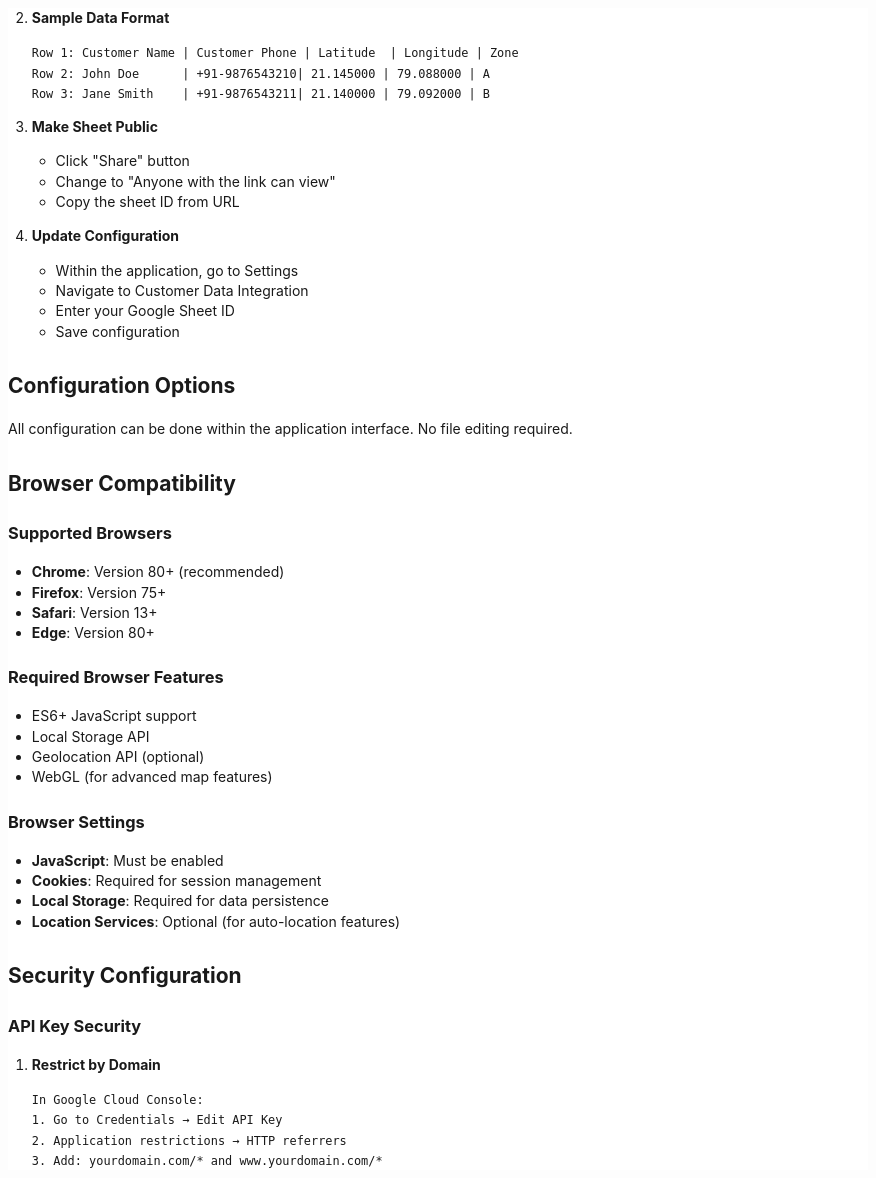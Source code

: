 2. **Sample Data Format**
   ```
   Row 1: Customer Name | Customer Phone | Latitude  | Longitude | Zone
   Row 2: John Doe      | +91-9876543210| 21.145000 | 79.088000 | A
   Row 3: Jane Smith    | +91-9876543211| 21.140000 | 79.092000 | B
   ```

3. **Make Sheet Public**
   - Click "Share" button
   - Change to "Anyone with the link can view"
   - Copy the sheet ID from URL

4. **Update Configuration**
   - Within the application, go to Settings
   - Navigate to Customer Data Integration
   - Enter your Google Sheet ID
   - Save configuration

## Configuration Options

All configuration can be done within the application interface. No file editing required.

## Browser Compatibility

### Supported Browsers
- **Chrome**: Version 80+ (recommended)
- **Firefox**: Version 75+
- **Safari**: Version 13+
- **Edge**: Version 80+

### Required Browser Features
- ES6+ JavaScript support
- Local Storage API
- Geolocation API (optional)
- WebGL (for advanced map features)

### Browser Settings
- **JavaScript**: Must be enabled
- **Cookies**: Required for session management
- **Local Storage**: Required for data persistence
- **Location Services**: Optional (for auto-location features)

## Security Configuration

### API Key Security

1. **Restrict by Domain**
   ```
   In Google Cloud Console:
   1. Go to Credentials → Edit API Key
   2. Application restrictions → HTTP referrers
   3. Add: yourdomain.com/* and www.yourdomain.com/*
   ```
